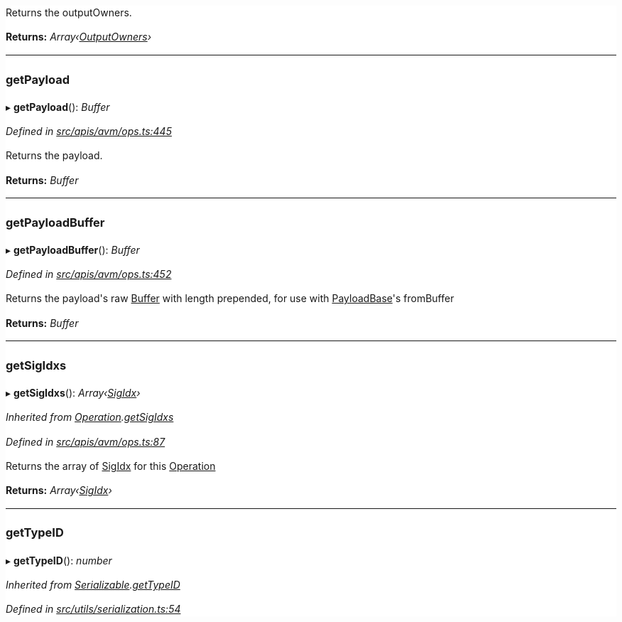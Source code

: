 Returns the outputOwners.

**Returns:** *Array‹[OutputOwners](common_output.outputowners.md)›*

___

###  getPayload

▸ **getPayload**(): *Buffer*

*Defined in [src/apis/avm/ops.ts:445](https://github.com/ava-labs/avalanchejs/blob/9282770/src/apis/avm/ops.ts#L445)*

Returns the payload.

**Returns:** *Buffer*

___

###  getPayloadBuffer

▸ **getPayloadBuffer**(): *Buffer*

*Defined in [src/apis/avm/ops.ts:452](https://github.com/ava-labs/avalanchejs/blob/9282770/src/apis/avm/ops.ts#L452)*

Returns the payload's raw [Buffer](https://github.com/feross/buffer) with length prepended, for use with [PayloadBase](utils_payload.payloadbase.md)'s fromBuffer

**Returns:** *Buffer*

___

###  getSigIdxs

▸ **getSigIdxs**(): *Array‹[SigIdx](common_signature.sigidx.md)›*

*Inherited from [Operation](api_avm_operations.operation.md).[getSigIdxs](api_avm_operations.operation.md#getsigidxs)*

*Defined in [src/apis/avm/ops.ts:87](https://github.com/ava-labs/avalanchejs/blob/9282770/src/apis/avm/ops.ts#L87)*

Returns the array of [SigIdx](common_signature.sigidx.md) for this [Operation](api_avm_operations.operation.md)

**Returns:** *Array‹[SigIdx](common_signature.sigidx.md)›*

___

###  getTypeID

▸ **getTypeID**(): *number*

*Inherited from [Serializable](utils_serialization.serializable.md).[getTypeID](utils_serialization.serializable.md#gettypeid)*

*Defined in [src/utils/serialization.ts:54](https://github.com/ava-labs/avalanchejs/blob/9282770/src/utils/serialization.ts#L54)*
